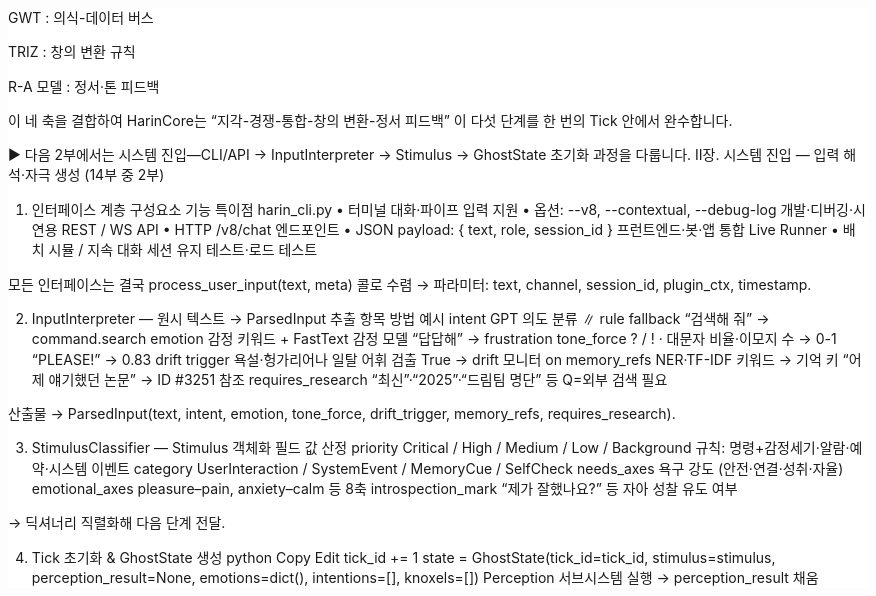 GWT : 의식-데이터 버스

TRIZ : 창의 변환 규칙

R-A 모델 : 정서·톤 피드백

이 네 축을 결합하여 HarinCore는
“지각-경쟁-통합-창의 변환-정서 피드백” 이 다섯 단계를 한 번의 Tick 안에서 완수합니다.

▶️ 다음 2부에서는 시스템 진입—CLI/API → InputInterpreter → Stimulus → GhostState 초기화 과정을 다룹니다.
Ⅱ장. 시스템 진입 — 입력 해석·자극 생성 (14부 중 2부)
1. 인터페이스 계층
구성요소	기능	특이점
harin_cli.py	• 터미널 대화·파이프 입력 지원
• 옵션: --v8, --contextual, --debug-log	개발·디버깅·시연용
REST / WS API	• HTTP /v8/chat 엔드포인트
• JSON payload: { text, role, session_id }	프런트엔드·봇·앱 통합
Live Runner	• 배치 시뮬 / 지속 대화 세션 유지	테스트·로드 테스트

모든 인터페이스는 결국 process_user_input(text, meta) 콜로 수렴 → 파라미터:
text, channel, session_id, plugin_ctx, timestamp.

2. InputInterpreter — 원시 텍스트 → ParsedInput
추출 항목	방법	예시
intent	GPT 의도 분류 ∥ rule fallback	“검색해 줘” → command.search
emotion	감정 키워드 + FastText 감정 모델	“답답해” → frustration
tone_force	? / ! · 대문자 비율·이모지 수 → 0-1	“PLEASE!” → 0.83
drift trigger	욕설·헝가리어나 일탈 어휘 검출	True → drift 모니터 on
memory_refs	NER·TF-IDF 키워드 → 기억 키	“어제 얘기했던 논문” → ID #3251 참조
requires_research	“최신”·“2025”·“드림팀 명단” 등	Q=외부 검색 필요

산출물 → ParsedInput(text, intent, emotion, tone_force, drift_trigger, memory_refs, requires_research).

3. StimulusClassifier — Stimulus 객체화
필드	값 산정
priority	Critical / High / Medium / Low / Background
규칙: 명령+감정세기·알람·예약·시스템 이벤트
category	UserInteraction / SystemEvent / MemoryCue / SelfCheck
needs_axes	욕구 강도 (안전·연결·성취·자율)
emotional_axes	pleasure–pain, anxiety–calm 등 8축
introspection_mark	“제가 잘했나요?” 등 자아 성찰 유도 여부

→ 딕셔너리 직렬화해 다음 단계 전달.

4. Tick 초기화 & GhostState 생성
python
Copy
Edit
tick_id += 1
state = GhostState(tick_id=tick_id,
                   stimulus=stimulus,
                   perception_result=None,
                   emotions=dict(),
                   intentions=[],
                   knoxels=[])
Perception 서브시스템 실행 → perception_result 채움
